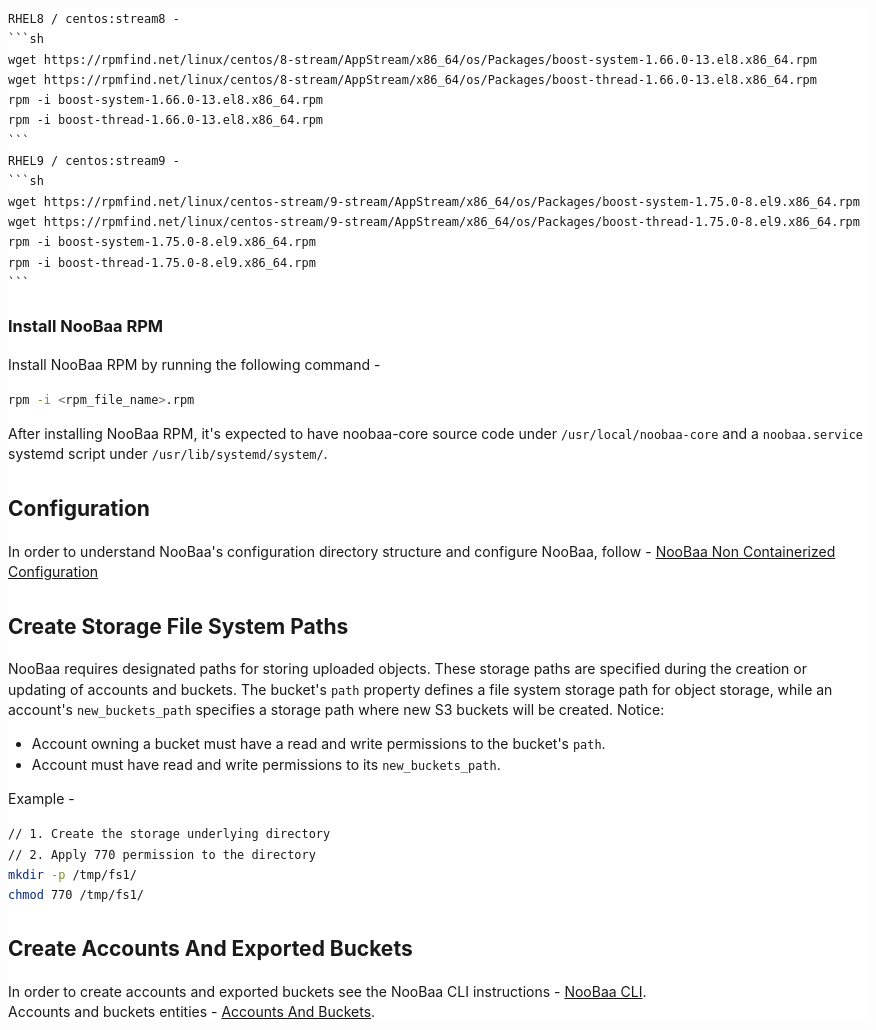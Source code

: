     RHEL8 / centos:stream8 -
    ```sh
    wget https://rpmfind.net/linux/centos/8-stream/AppStream/x86_64/os/Packages/boost-system-1.66.0-13.el8.x86_64.rpm
    wget https://rpmfind.net/linux/centos/8-stream/AppStream/x86_64/os/Packages/boost-thread-1.66.0-13.el8.x86_64.rpm
    rpm -i boost-system-1.66.0-13.el8.x86_64.rpm
    rpm -i boost-thread-1.66.0-13.el8.x86_64.rpm
    ```
    RHEL9 / centos:stream9 -
    ```sh
    wget https://rpmfind.net/linux/centos-stream/9-stream/AppStream/x86_64/os/Packages/boost-system-1.75.0-8.el9.x86_64.rpm
    wget https://rpmfind.net/linux/centos-stream/9-stream/AppStream/x86_64/os/Packages/boost-thread-1.75.0-8.el9.x86_64.rpm
    rpm -i boost-system-1.75.0-8.el9.x86_64.rpm
    rpm -i boost-thread-1.75.0-8.el9.x86_64.rpm
    ```


### Install NooBaa RPM
Install NooBaa RPM by running the following command -
```sh
rpm -i <rpm_file_name>.rpm
```

After installing NooBaa RPM, it's expected to have noobaa-core source code under `/usr/local/noobaa-core` and a `noobaa.service` systemd script under `/usr/lib/systemd/system/`.

## Configuration
In order to understand NooBaa's configuration directory structure and configure NooBaa, follow - [NooBaa Non Containerized Configuration](./Configuration.md)


## Create Storage File System Paths
NooBaa requires designated paths for storing uploaded objects. These storage paths are specified during the creation or updating of accounts and buckets. The bucket's `path` property defines a file system storage path for object storage, while an account's `new_buckets_path` specifies a storage path where new S3 buckets will be created. 
Notice: 
- Account owning a bucket must have a read and write permissions to the bucket's `path`.
- Account must have read and write permissions to its `new_buckets_path`.

Example - 
```sh
// 1. Create the storage underlying directory
// 2. Apply 770 permission to the directory
mkdir -p /tmp/fs1/
chmod 770 /tmp/fs1/
```

## Create Accounts And Exported Buckets
In order to create accounts and exported buckets see the NooBaa CLI instructions - [NooBaa CLI](./NooBaaCLI.md). <br />
Accounts and buckets entities - [Accounts And Buckets](./AccountsAndBuckets.md). <br />
